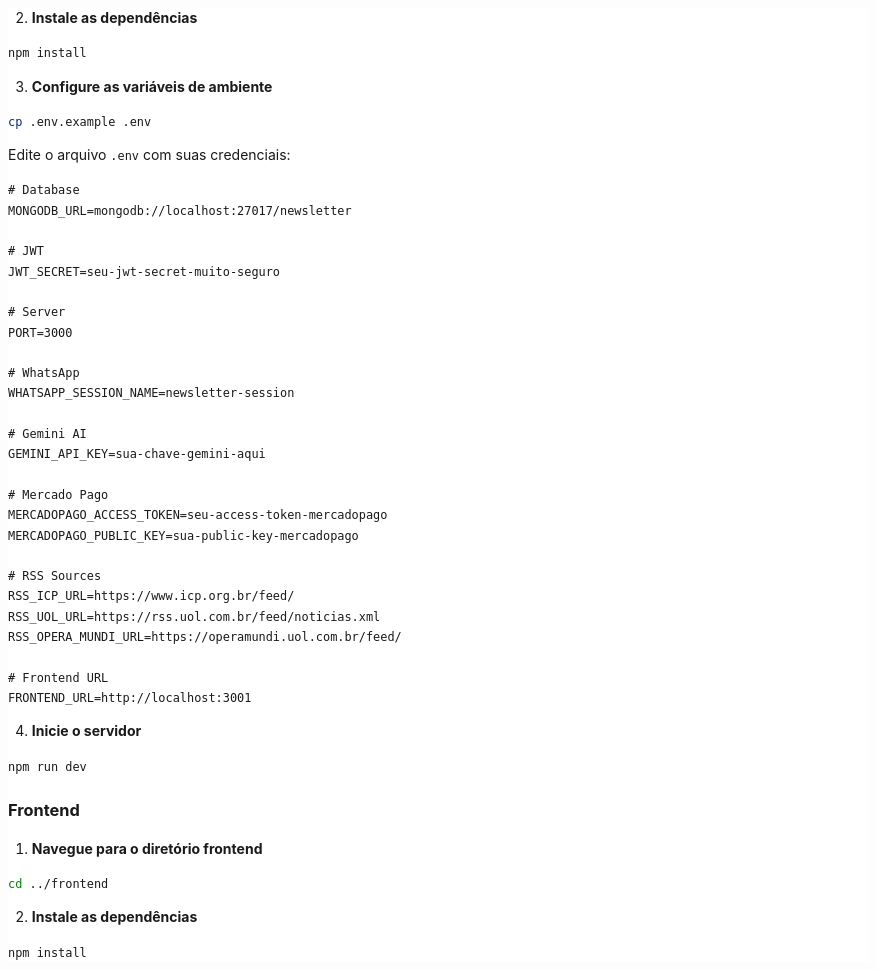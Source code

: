 2. **Instale as dependências**
```bash
npm install
```

3. **Configure as variáveis de ambiente**
```bash
cp .env.example .env
```

Edite o arquivo `.env` com suas credenciais:
```env
# Database
MONGODB_URL=mongodb://localhost:27017/newsletter

# JWT
JWT_SECRET=seu-jwt-secret-muito-seguro

# Server
PORT=3000

# WhatsApp
WHATSAPP_SESSION_NAME=newsletter-session

# Gemini AI
GEMINI_API_KEY=sua-chave-gemini-aqui

# Mercado Pago
MERCADOPAGO_ACCESS_TOKEN=seu-access-token-mercadopago
MERCADOPAGO_PUBLIC_KEY=sua-public-key-mercadopago

# RSS Sources
RSS_ICP_URL=https://www.icp.org.br/feed/
RSS_UOL_URL=https://rss.uol.com.br/feed/noticias.xml
RSS_OPERA_MUNDI_URL=https://operamundi.uol.com.br/feed/

# Frontend URL
FRONTEND_URL=http://localhost:3001
```

4. **Inicie o servidor**
```bash
npm run dev
```

### Frontend

1. **Navegue para o diretório frontend**
```bash
cd ../frontend
```

2. **Instale as dependências**
```bash
npm install
```
